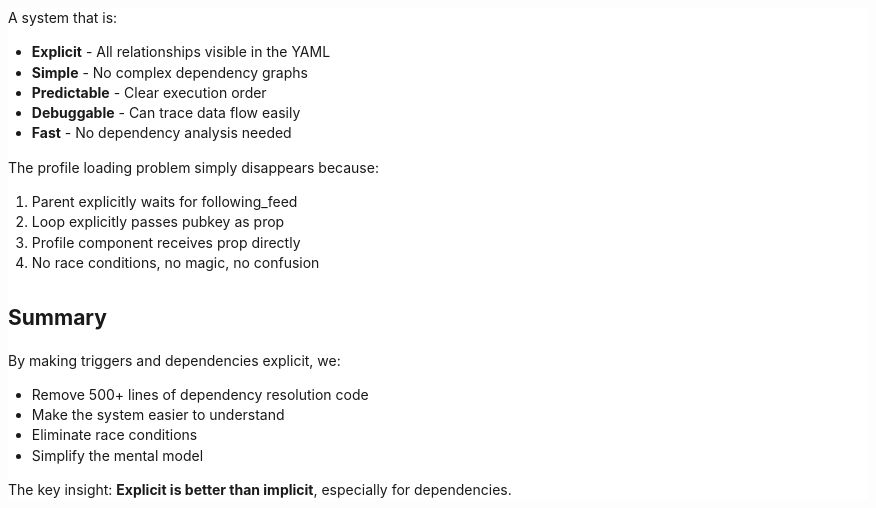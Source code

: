 A system that is:
- **Explicit** - All relationships visible in the YAML
- **Simple** - No complex dependency graphs
- **Predictable** - Clear execution order
- **Debuggable** - Can trace data flow easily
- **Fast** - No dependency analysis needed

The profile loading problem simply disappears because:
1. Parent explicitly waits for following_feed
2. Loop explicitly passes pubkey as prop
3. Profile component receives prop directly
4. No race conditions, no magic, no confusion

## Summary

By making triggers and dependencies explicit, we:
- Remove 500+ lines of dependency resolution code
- Make the system easier to understand
- Eliminate race conditions
- Simplify the mental model

The key insight: **Explicit is better than implicit**, especially for dependencies.